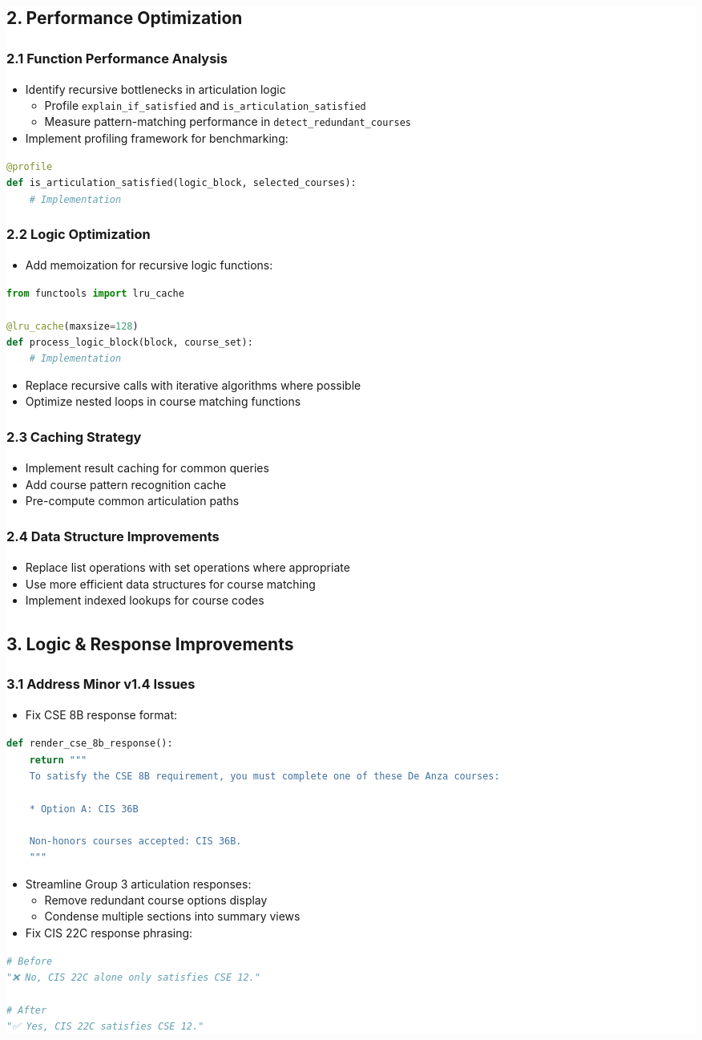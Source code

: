 ## 2. Performance Optimization

### 2.1 Function Performance Analysis
- Identify recursive bottlenecks in articulation logic
  - Profile `explain_if_satisfied` and `is_articulation_satisfied`
  - Measure pattern-matching performance in `detect_redundant_courses`
- Implement profiling framework for benchmarking:
```python
@profile
def is_articulation_satisfied(logic_block, selected_courses):
    # Implementation
```

### 2.2 Logic Optimization
- Add memoization for recursive logic functions:
```python
from functools import lru_cache

@lru_cache(maxsize=128)
def process_logic_block(block, course_set):
    # Implementation
```
- Replace recursive calls with iterative algorithms where possible
- Optimize nested loops in course matching functions

### 2.3 Caching Strategy
- Implement result caching for common queries
- Add course pattern recognition cache
- Pre-compute common articulation paths

### 2.4 Data Structure Improvements
- Replace list operations with set operations where appropriate
- Use more efficient data structures for course matching
- Implement indexed lookups for course codes

## 3. Logic & Response Improvements

### 3.1 Address Minor v1.4 Issues
- Fix CSE 8B response format:
```python
def render_cse_8b_response():
    return """
    To satisfy the CSE 8B requirement, you must complete one of these De Anza courses:
    
    * Option A: CIS 36B
    
    Non-honors courses accepted: CIS 36B.
    """
```
- Streamline Group 3 articulation responses:
  - Remove redundant course options display
  - Condense multiple sections into summary views
- Fix CIS 22C response phrasing:
```python
# Before
"❌ No, CIS 22C alone only satisfies CSE 12."

# After
"✅ Yes, CIS 22C satisfies CSE 12."
```
